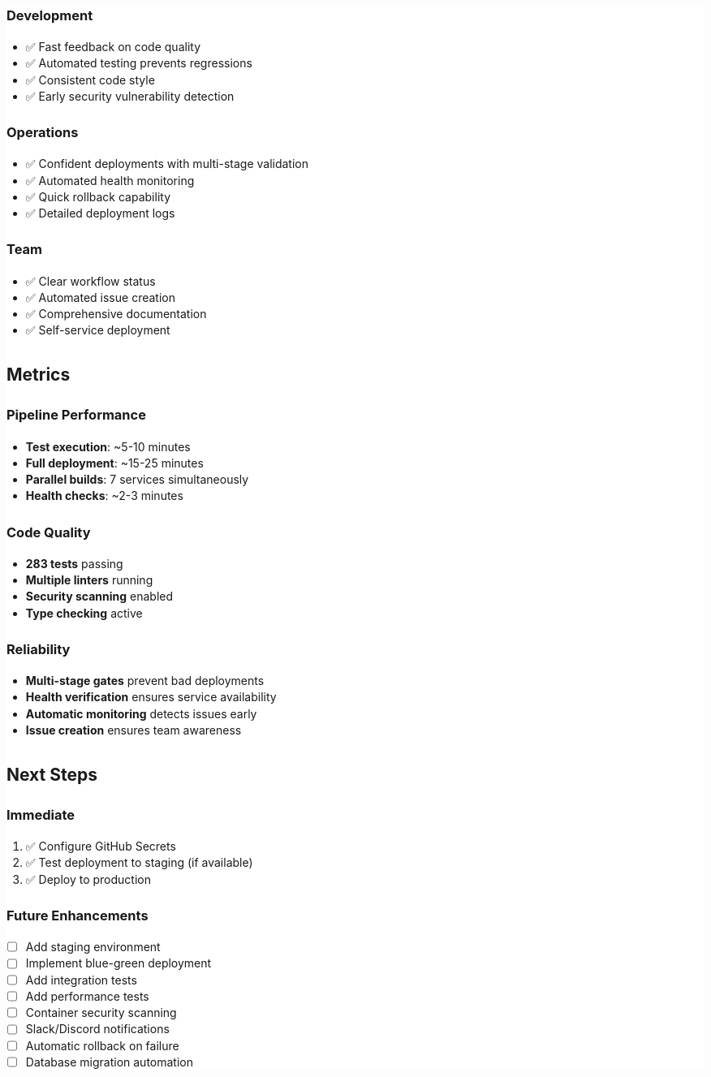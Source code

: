 ### Development
- ✅ Fast feedback on code quality
- ✅ Automated testing prevents regressions
- ✅ Consistent code style
- ✅ Early security vulnerability detection

### Operations
- ✅ Confident deployments with multi-stage validation
- ✅ Automated health monitoring
- ✅ Quick rollback capability
- ✅ Detailed deployment logs

### Team
- ✅ Clear workflow status
- ✅ Automated issue creation
- ✅ Comprehensive documentation
- ✅ Self-service deployment

## Metrics

### Pipeline Performance
- **Test execution**: ~5-10 minutes
- **Full deployment**: ~15-25 minutes
- **Parallel builds**: 7 services simultaneously
- **Health checks**: ~2-3 minutes

### Code Quality
- **283 tests** passing
- **Multiple linters** running
- **Security scanning** enabled
- **Type checking** active

### Reliability
- **Multi-stage gates** prevent bad deployments
- **Health verification** ensures service availability
- **Automatic monitoring** detects issues early
- **Issue creation** ensures team awareness

## Next Steps

### Immediate
1. ✅ Configure GitHub Secrets
2. ✅ Test deployment to staging (if available)
3. ✅ Deploy to production

### Future Enhancements
- [ ] Add staging environment
- [ ] Implement blue-green deployment
- [ ] Add integration tests
- [ ] Add performance tests
- [ ] Container security scanning
- [ ] Slack/Discord notifications
- [ ] Automatic rollback on failure
- [ ] Database migration automation
